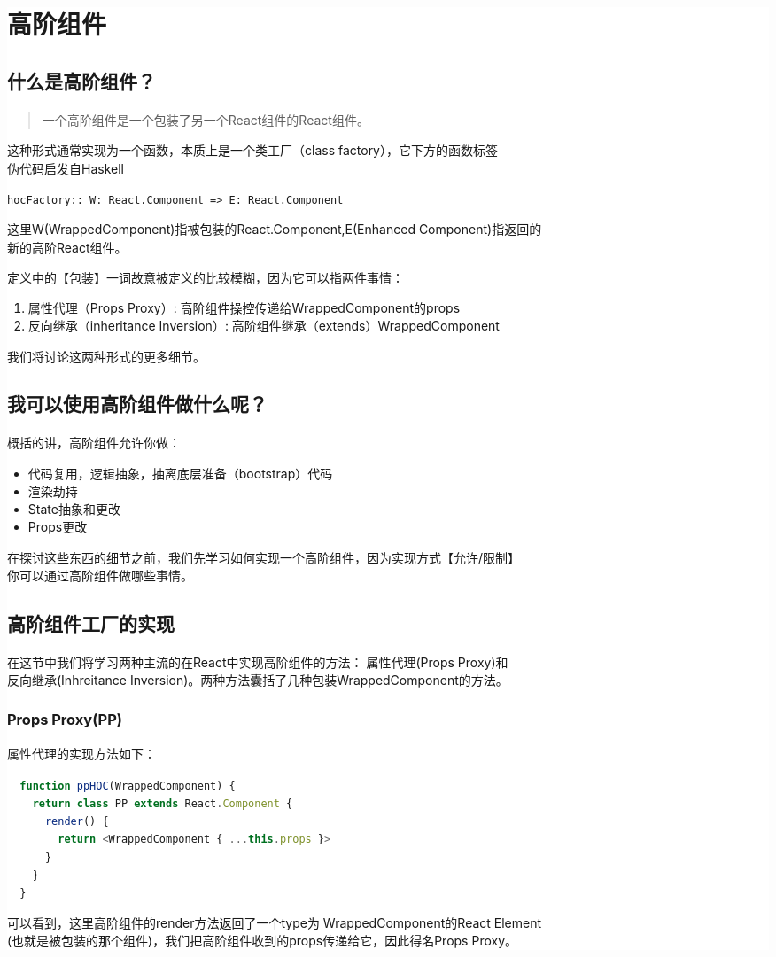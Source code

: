 # 高阶组件

## 什么是高阶组件？

> 一个高阶组件是一个包装了另一个React组件的React组件。  

这种形式通常实现为一个函数，本质上是一个类工厂（class factory），它下方的函数标签  
伪代码启发自Haskell  

`hocFactory:: W: React.Component => E: React.Component`  

这里W(WrappedComponent)指被包装的React.Component,E(Enhanced Component)指返回的  
新的高阶React组件。  

定义中的【包装】一词故意被定义的比较模糊，因为它可以指两件事情：  

1. 属性代理（Props Proxy）: 高阶组件操控传递给WrappedComponent的props    
2. 反向继承（inheritance Inversion）: 高阶组件继承（extends）WrappedComponent  

我们将讨论这两种形式的更多细节。  

## 我可以使用高阶组件做什么呢？  

概括的讲，高阶组件允许你做：  

- 代码复用，逻辑抽象，抽离底层准备（bootstrap）代码  
- 渲染劫持  
- State抽象和更改  
- Props更改  

在探讨这些东西的细节之前，我们先学习如何实现一个高阶组件，因为实现方式【允许/限制】  
你可以通过高阶组件做哪些事情。  

## 高阶组件工厂的实现  

在这节中我们将学习两种主流的在React中实现高阶组件的方法： 属性代理(Props Proxy)和  
反向继承(Inhreitance Inversion)。两种方法囊括了几种包装WrappedComponent的方法。  

### Props Proxy(PP)

属性代理的实现方法如下：  

```js
  function ppHOC(WrappedComponent) {
    return class PP extends React.Component {
      render() {
        return <WrappedComponent { ...this.props }>
      }
    }
  }
```
可以看到，这里高阶组件的render方法返回了一个type为 WrappedComponent的React Element  
(也就是被包装的那个组件)，我们把高阶组件收到的props传递给它，因此得名Props Proxy。  
